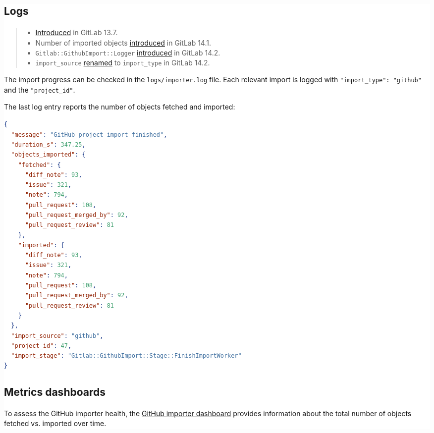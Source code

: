 ## Logs

> - [Introduced](https://gitlab.com/gitlab-org/gitlab/-/merge_requests/48512/diffs) in GitLab 13.7.
> - Number of imported objects [introduced](https://gitlab.com/gitlab-org/gitlab/-/merge_requests/64256) in GitLab 14.1.
> - `Gitlab::GithubImport::Logger` [introduced](https://gitlab.com/gitlab-org/gitlab/-/merge_requests/65968) in GitLab 14.2.
> - `import_source` [renamed](https://gitlab.com/gitlab-org/gitlab/-/merge_requests/67726) to `import_type` in GitLab 14.2.

The import progress can be checked in the `logs/importer.log` file. Each relevant import is logged
with `"import_type": "github"` and the `"project_id"`.

The last log entry reports the number of objects fetched and imported:

```json
{
  "message": "GitHub project import finished",
  "duration_s": 347.25,
  "objects_imported": {
    "fetched": {
      "diff_note": 93,
      "issue": 321,
      "note": 794,
      "pull_request": 108,
      "pull_request_merged_by": 92,
      "pull_request_review": 81
    },
    "imported": {
      "diff_note": 93,
      "issue": 321,
      "note": 794,
      "pull_request": 108,
      "pull_request_merged_by": 92,
      "pull_request_review": 81
    }
  },
  "import_source": "github",
  "project_id": 47,
  "import_stage": "Gitlab::GithubImport::Stage::FinishImportWorker"
}
```

## Metrics dashboards

To assess the GitHub importer health, the [GitHub importer dashboard](https://dashboards.gitlab.net/d/importers-github-importer/importers-github-importer)
provides information about the total number of objects fetched vs. imported over time.
